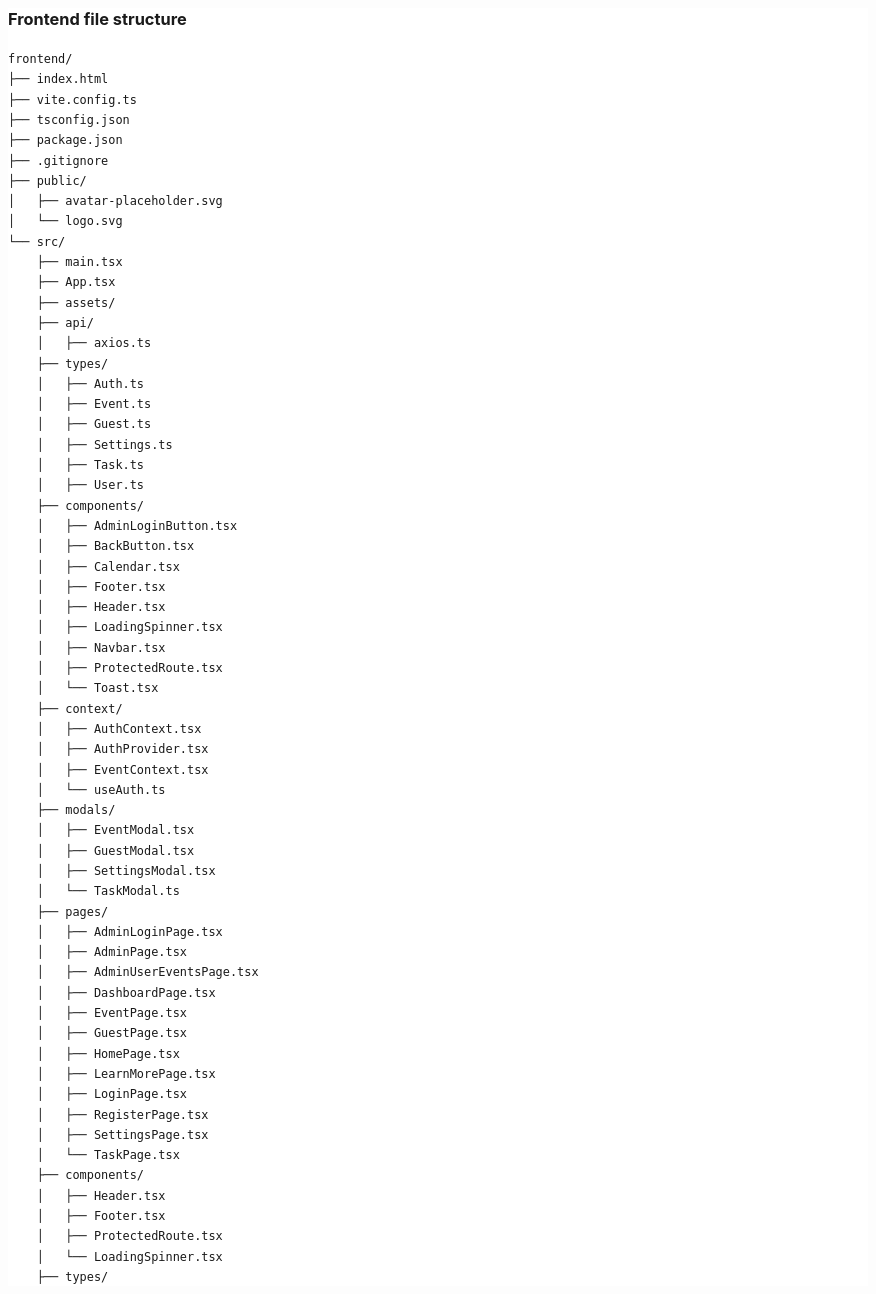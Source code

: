 ### Frontend file structure
```
frontend/
├── index.html
├── vite.config.ts
├── tsconfig.json
├── package.json
├── .gitignore
├── public/
│   ├── avatar-placeholder.svg
│   └── logo.svg
└── src/
    ├── main.tsx
    ├── App.tsx
    ├── assets/
    ├── api/
    │   ├── axios.ts
    ├── types/
    │   ├── Auth.ts
    │   ├── Event.ts
    │   ├── Guest.ts
    │   ├── Settings.ts
    │   ├── Task.ts
    │   ├── User.ts
    ├── components/
    │   ├── AdminLoginButton.tsx
    │   ├── BackButton.tsx
    │   ├── Calendar.tsx
    │   ├── Footer.tsx
    │   ├── Header.tsx
    │   ├── LoadingSpinner.tsx
    │   ├── Navbar.tsx
    │   ├── ProtectedRoute.tsx
    │   └── Toast.tsx
    ├── context/
    │   ├── AuthContext.tsx
    │   ├── AuthProvider.tsx
    │   ├── EventContext.tsx
    │   └── useAuth.ts
    ├── modals/
    │   ├── EventModal.tsx
    │   ├── GuestModal.tsx
    │   ├── SettingsModal.tsx
    │   └── TaskModal.ts
    ├── pages/
    │   ├── AdminLoginPage.tsx
    │   ├── AdminPage.tsx
    │   ├── AdminUserEventsPage.tsx
    │   ├── DashboardPage.tsx
    │   ├── EventPage.tsx
    │   ├── GuestPage.tsx
    │   ├── HomePage.tsx
    │   ├── LearnMorePage.tsx
    │   ├── LoginPage.tsx
    │   ├── RegisterPage.tsx
    │   ├── SettingsPage.tsx
    │   └── TaskPage.tsx
    ├── components/
    │   ├── Header.tsx
    │   ├── Footer.tsx
    │   ├── ProtectedRoute.tsx
    │   └── LoadingSpinner.tsx
    ├── types/
```